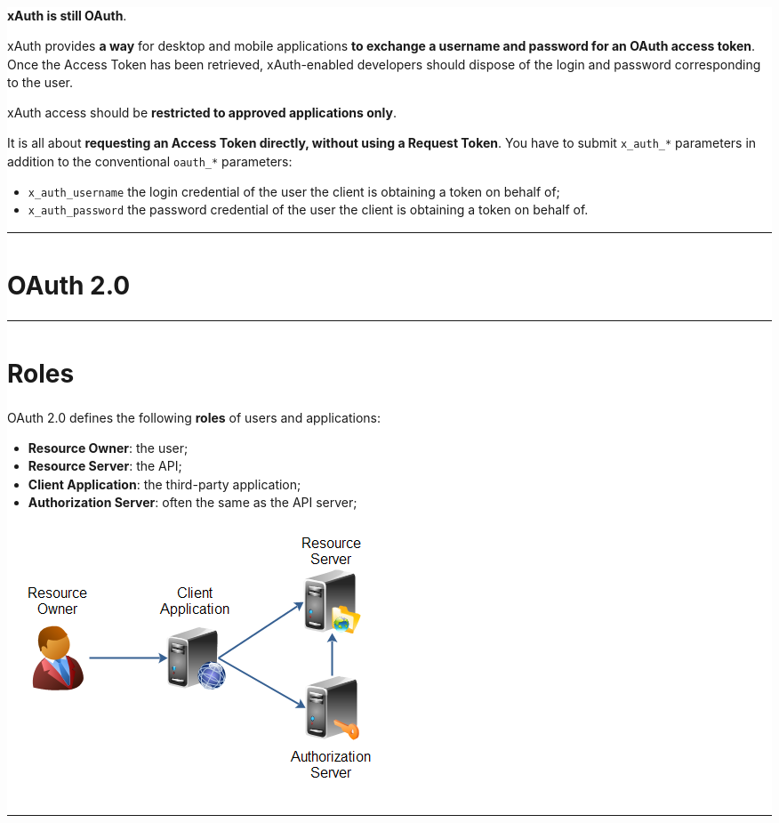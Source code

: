 **xAuth is still OAuth**.

xAuth provides **a way** for desktop and mobile applications **to exchange a
username and password for an OAuth access token**. Once the Access Token has
been retrieved, xAuth-enabled developers should dispose of the login and
password corresponding to the user.

xAuth access should be **restricted to approved applications only**.

It is all about **requesting an Access Token directly, without using a Request
Token**. You have to submit `x_auth_*` parameters in addition to the
conventional `oauth_*` parameters:

* `x_auth_username` the login credential of the user the client is obtaining a token
on behalf of;
* `x_auth_password` the password credential of the user the client is obtaining a
token on behalf of.

---

# OAuth 2.0

---

# Roles

OAuth 2.0 defines the following **roles** of users and applications:

* **Resource Owner**: the user;
* **Resource Server**: the API;
* **Client Application**: the third-party application;
* **Authorization Server**: often the same as the API server;

![](../images/overview-roles.png)

---
